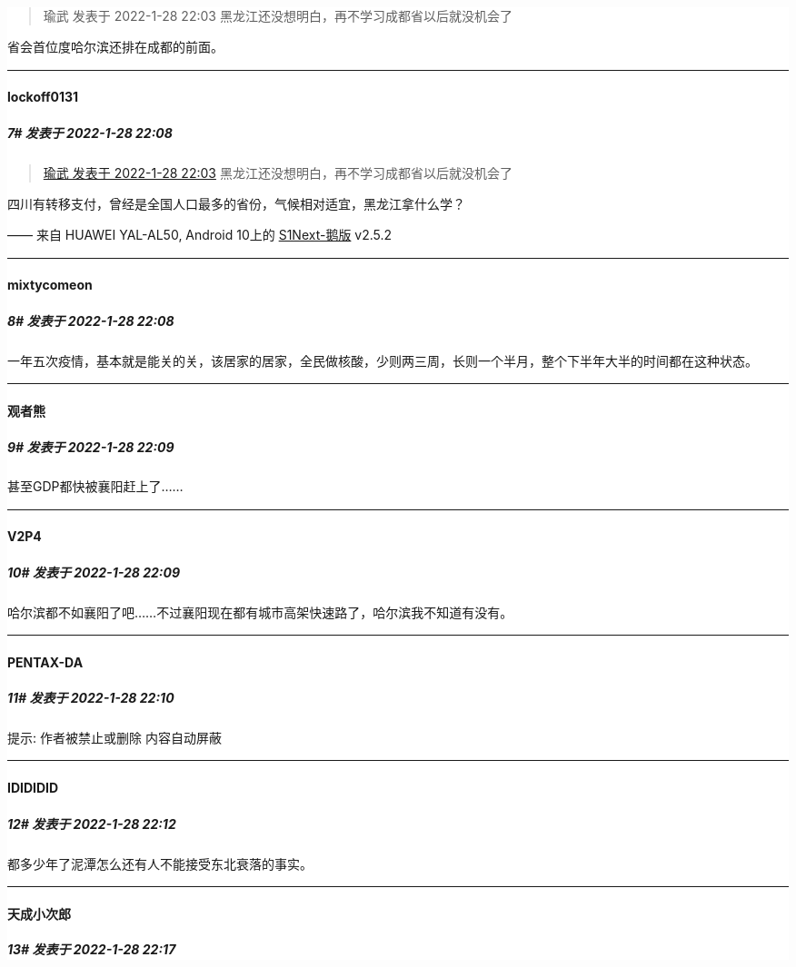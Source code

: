 <blockquote>瑜武 发表于 2022-1-28 22:03
黑龙江还没想明白，再不学习成都省以后就没机会了</blockquote>
省会首位度哈尔滨还排在成都的前面。

*****

####  lockoff0131  
##### 7#       发表于 2022-1-28 22:08

<blockquote><a href="httphttps://bbs.saraba1st.com/2b/forum.php?mod=redirect&amp;goto=findpost&amp;pid=54464352&amp;ptid=2049777" target="_blank">瑜武 发表于 2022-1-28 22:03</a>
黑龙江还没想明白，再不学习成都省以后就没机会了</blockquote>四川有转移支付，曾经是全国人口最多的省份，气候相对适宜，黑龙江拿什么学？

—— 来自 HUAWEI YAL-AL50, Android 10上的 [S1Next-鹅版](https://github.com/ykrank/S1-Next/releases) v2.5.2

*****

####  mixtycomeon  
##### 8#       发表于 2022-1-28 22:08

一年五次疫情，基本就是能关的关，该居家的居家，全民做核酸，少则两三周，长则一个半月，整个下半年大半的时间都在这种状态。

*****

####  观者熊  
##### 9#       发表于 2022-1-28 22:09

甚至GDP都快被襄阳赶上了……

*****

####  V2P4  
##### 10#       发表于 2022-1-28 22:09

哈尔滨都不如襄阳了吧……不过襄阳现在都有城市高架快速路了，哈尔滨我不知道有没有。

*****

####  PENTAX-DA  
##### 11#       发表于 2022-1-28 22:10

提示: 作者被禁止或删除 内容自动屏蔽

*****

####  IDIDIDID  
##### 12#       发表于 2022-1-28 22:12

都多少年了泥潭怎么还有人不能接受东北衰落的事实。

*****

####  天成小次郎  
##### 13#       发表于 2022-1-28 22:17
